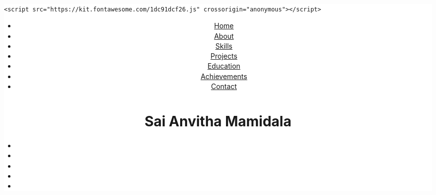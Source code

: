 	<script src="https://kit.fontawesome.com/1dc91dcf26.js" crossorigin="anonymous"></script>
</head>
<body>
<header id="body-header">
        <nav id="nav">
            <ul class="horizontal-list text-center nav-menu">
                <li>
                    <a href="#"> Home </a>
                </li>
                <li>
                    <a href="#about"> About </a>
                </li>
                <li>
                    <a href="#skills"> Skills </a>
                </li>
                <li>
                    <a href="#projects">Projects</a>
                </li>
                <li>
                    <a href="#education">Education</a>
                </li>
                <li>
                    <a href="#Certifications">Achievements</a>
                </li>
                <li>
                    <a href="#contact">Contact </a>
                </li>
            </ul>
        </nav>
        <div id="name-social-container">
            <div class="text-center">
                <h1 id="my-name">
                    Sai Anvitha Mamidala
                </h1>
            </div>
            <div>
                <ul class="horizontal-list text-center social-icons">
                    <li>
                        <a href="https://www.linkedin.com/in/sai-anvitha-mamidala-5b7668218/">
                            <i class="fa-brands fa-linkedin"></i>
                        </a>
                    </li>
                    <li>
                        <a href="#">
                            <i class="fa-brands fa-stack-overflow"></i>
                        </a>
                    </li>
                    <li>
                        <a href="#">
                            <i class="fa-brands fa-google-plus-g"></i>
                        </a>
                    </li>
                    <li>
                        <a href="#">
                            <i class="fa-brands fa-facebook"></i>
                        </a>
                    </li>
                    <li>
                        <a href="#">
                            <i class="fa-brands fa-quora"></i>
                        </a>
                    </li>
                </ul>
            </div>